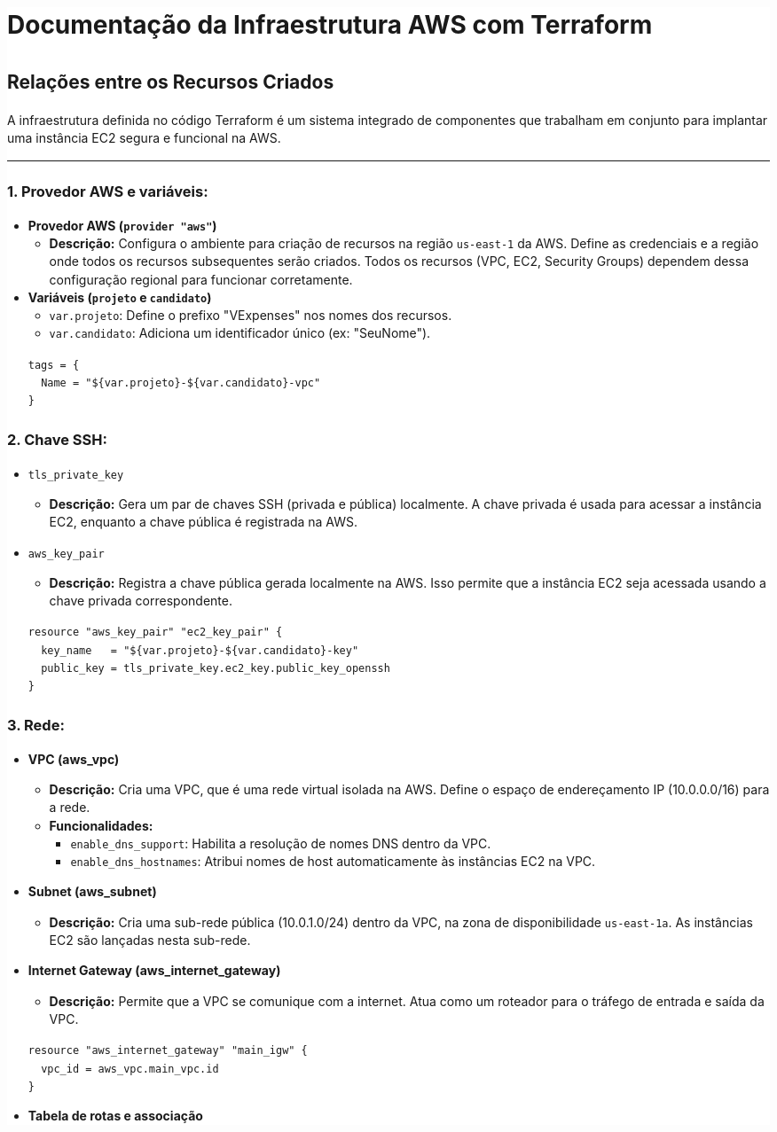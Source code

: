 # Documentação da Infraestrutura AWS com Terraform

## Relações entre os Recursos Criados

A infraestrutura definida no código Terraform é um sistema integrado de componentes que trabalham em conjunto para implantar uma instância EC2 segura e funcional na AWS.

---

### 1. Provedor AWS e variáveis:

-   **Provedor AWS (`provider "aws"`)**
    -   **Descrição:** Configura o ambiente para criação de recursos na região `us-east-1` da AWS. Define as credenciais e a região onde todos os recursos subsequentes serão criados. Todos os recursos (VPC, EC2, Security Groups) dependem dessa configuração regional para funcionar corretamente.
- **Variáveis (`projeto` e `candidato`)**
    - `var.projeto`: Define o prefixo "VExpenses" nos nomes dos recursos.
    - `var.candidato`: Adiciona um identificador único (ex: "SeuNome").
  ```hcl
  tags = {
    Name = "${var.projeto}-${var.candidato}-vpc"
  }

### 2. Chave SSH:

-   `tls_private_key`
    -   **Descrição:** Gera um par de chaves SSH (privada e pública) localmente. A chave privada é usada para acessar a instância EC2, enquanto a chave pública é registrada na AWS.
-   `aws_key_pair`
    -   **Descrição:** Registra a chave pública gerada localmente na AWS. Isso permite que a instância EC2 seja acessada usando a chave privada correspondente.

    ```hcl
    resource "aws_key_pair" "ec2_key_pair" {
      key_name   = "${var.projeto}-${var.candidato}-key"
      public_key = tls_private_key.ec2_key.public_key_openssh
    }
    ```

### 3. Rede:

-   **VPC (aws_vpc)**
    -   **Descrição:** Cria uma VPC, que é uma rede virtual isolada na AWS. Define o espaço de endereçamento IP (10.0.0.0/16) para a rede.
    -   **Funcionalidades:**
        -   `enable_dns_support`: Habilita a resolução de nomes DNS dentro da VPC.
        -   `enable_dns_hostnames`: Atribui nomes de host automaticamente às instâncias EC2 na VPC.
-   **Subnet (aws_subnet)**
    -   **Descrição:** Cria uma sub-rede pública (10.0.1.0/24) dentro da VPC, na zona de disponibilidade `us-east-1a`. As instâncias EC2 são lançadas nesta sub-rede.
-   **Internet Gateway (aws_internet_gateway)**
    -   **Descrição:** Permite que a VPC se comunique com a internet. Atua como um roteador para o tráfego de entrada e saída da VPC.

    ```hcl
    resource "aws_internet_gateway" "main_igw" {
      vpc_id = aws_vpc.main_vpc.id
    }
    ```

-   **Tabela de rotas e associação**
  ```